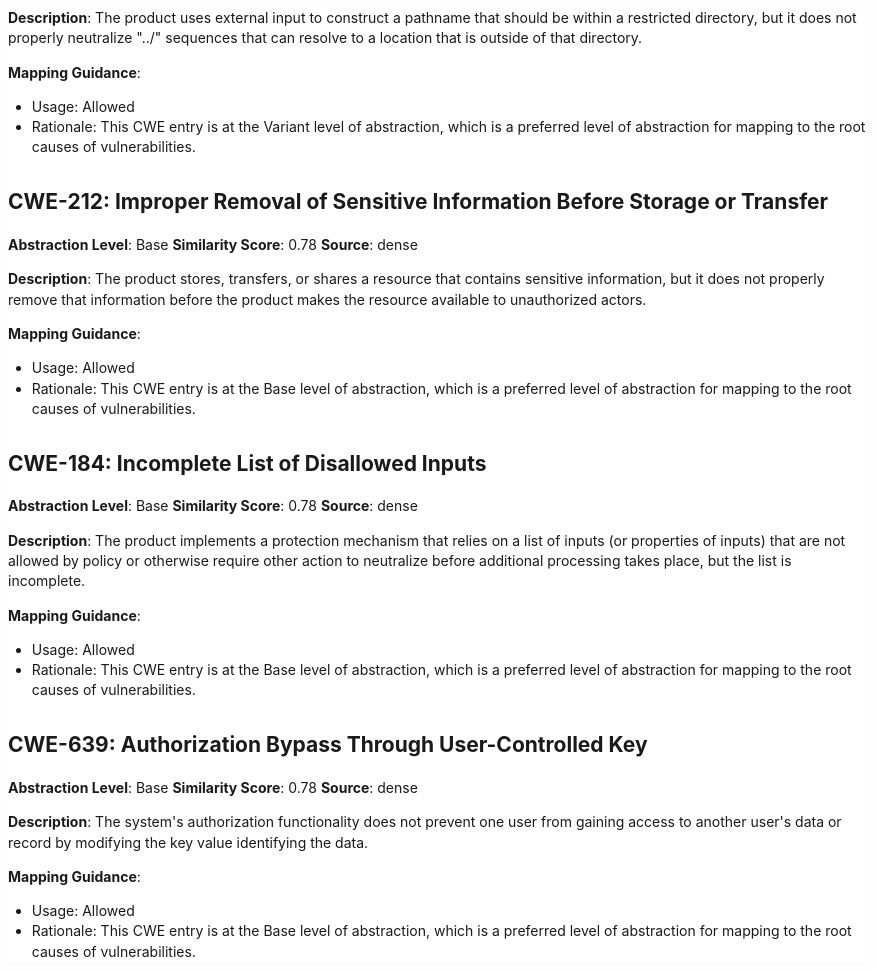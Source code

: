 **Description**:
The product uses external input to construct a pathname that should be within a restricted directory, but it does not properly neutralize "../" sequences that can resolve to a location that is outside of that directory.

**Mapping Guidance**:
- Usage: Allowed
- Rationale: This CWE entry is at the Variant level of abstraction, which is a preferred level of abstraction for mapping to the root causes of vulnerabilities.

## CWE-212: Improper Removal of Sensitive Information Before Storage or Transfer
**Abstraction Level**: Base
**Similarity Score**: 0.78
**Source**: dense

**Description**:
The product stores, transfers, or shares a resource that contains sensitive information, but it does not properly remove that information before the product makes the resource available to unauthorized actors.

**Mapping Guidance**:
- Usage: Allowed
- Rationale: This CWE entry is at the Base level of abstraction, which is a preferred level of abstraction for mapping to the root causes of vulnerabilities.

## CWE-184: Incomplete List of Disallowed Inputs
**Abstraction Level**: Base
**Similarity Score**: 0.78
**Source**: dense

**Description**:
The product implements a protection mechanism that relies on a list of inputs (or properties of inputs) that are not allowed by policy or otherwise require other action to neutralize before additional processing takes place, but the list is incomplete.

**Mapping Guidance**:
- Usage: Allowed
- Rationale: This CWE entry is at the Base level of abstraction, which is a preferred level of abstraction for mapping to the root causes of vulnerabilities.

## CWE-639: Authorization Bypass Through User-Controlled Key
**Abstraction Level**: Base
**Similarity Score**: 0.78
**Source**: dense

**Description**:
The system's authorization functionality does not prevent one user from gaining access to another user's data or record by modifying the key value identifying the data.

**Mapping Guidance**:
- Usage: Allowed
- Rationale: This CWE entry is at the Base level of abstraction, which is a preferred level of abstraction for mapping to the root causes of vulnerabilities.
